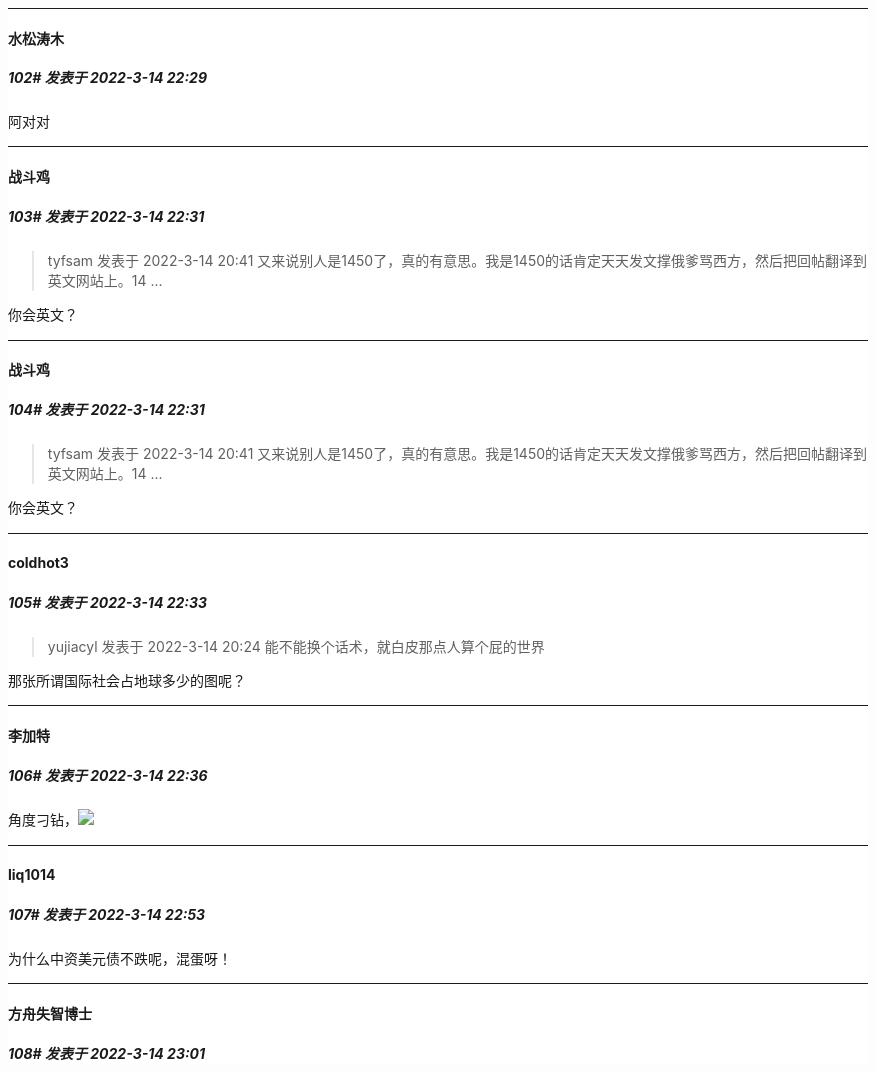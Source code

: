 

*****

####  水松涛木  
##### 102#       发表于 2022-3-14 22:29

阿对对

*****

####  战斗鸡  
##### 103#       发表于 2022-3-14 22:31

<blockquote>tyfsam 发表于 2022-3-14 20:41
又来说别人是1450了，真的有意思。我是1450的话肯定天天发文撑俄爹骂西方，然后把回帖翻译到英文网站上。14 ...</blockquote>
你会英文？

*****

####  战斗鸡  
##### 104#       发表于 2022-3-14 22:31

<blockquote>tyfsam 发表于 2022-3-14 20:41
又来说别人是1450了，真的有意思。我是1450的话肯定天天发文撑俄爹骂西方，然后把回帖翻译到英文网站上。14 ...</blockquote>
你会英文？

*****

####  coldhot3  
##### 105#       发表于 2022-3-14 22:33

<blockquote>yujiacyl 发表于 2022-3-14 20:24
能不能换个话术，就白皮那点人算个屁的世界</blockquote>
那张所谓国际社会占地球多少的图呢？

*****

####  李加特  
##### 106#       发表于 2022-3-14 22:36

角度刁钻，<img src="https://static.saraba1st.com/image/smiley/face2017/049.png" referrerpolicy="no-referrer">



*****

####  liq1014  
##### 107#       发表于 2022-3-14 22:53

为什么中资美元债不跌呢，混蛋呀！

*****

####  方舟失智博士  
##### 108#       发表于 2022-3-14 23:01
